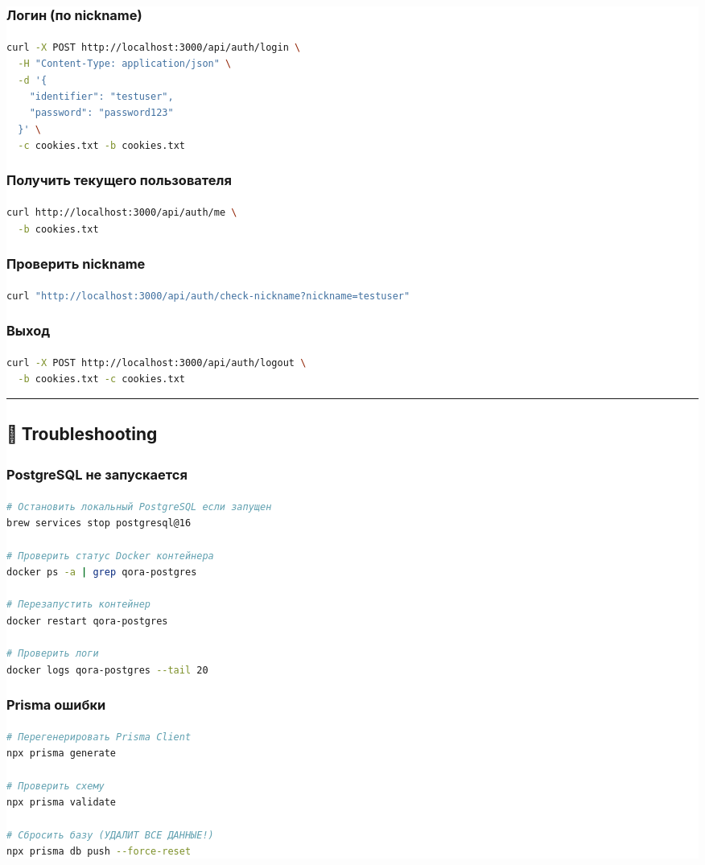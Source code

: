 ### Логин (по nickname)
```bash
curl -X POST http://localhost:3000/api/auth/login \
  -H "Content-Type: application/json" \
  -d '{
    "identifier": "testuser",
    "password": "password123"
  }' \
  -c cookies.txt -b cookies.txt
```

### Получить текущего пользователя
```bash
curl http://localhost:3000/api/auth/me \
  -b cookies.txt
```

### Проверить nickname
```bash
curl "http://localhost:3000/api/auth/check-nickname?nickname=testuser"
```

### Выход
```bash
curl -X POST http://localhost:3000/api/auth/logout \
  -b cookies.txt -c cookies.txt
```

---

## 🐛 Troubleshooting

### PostgreSQL не запускается
```bash
# Остановить локальный PostgreSQL если запущен
brew services stop postgresql@16

# Проверить статус Docker контейнера
docker ps -a | grep qora-postgres

# Перезапустить контейнер
docker restart qora-postgres

# Проверить логи
docker logs qora-postgres --tail 20
```

### Prisma ошибки
```bash
# Перегенерировать Prisma Client
npx prisma generate

# Проверить схему
npx prisma validate

# Сбросить базу (УДАЛИТ ВСЕ ДАННЫЕ!)
npx prisma db push --force-reset
```
